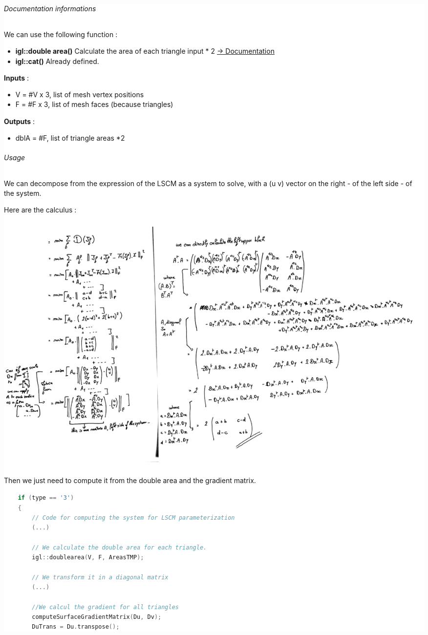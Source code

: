 ###### Documentation informations

We can use the following function : 
* __igl::double area()__
Calculate the area of each triangle input * 2 
[-> Documentation](https://github.com/libigl/libigl/blob/master/include/igl/doublearea.h)
* __igl::cat()__
Already defined.

**Inputs** :
* V = #V x 3, list of mesh vertex positions
* F = #F x 3, list of mesh faces (because triangles)

**Outputs** :
* dblA = #F, list of triangle areas *2

###### Usage
We can decompose from the expression of the LSCM as a system to solve, with a (u v) vector on the right - of the left side - of the system.

Here are the calculus : 

<p align="center">
<img style="height : 500px;" src="/media/compressed/schema_3.jpg">
</p>

Then we just need to compute it from the double area and the gradient matrix.
```C++
	if (type == '3')
	{
		// Code for computing the system for LSCM parameterization
		(...)

		// We calculate the double area for each triangle.
		igl::doublearea(V, F, AreasTMP);

		// We transform it in a diagonal matrix
		(...)

		//We calcul the gradient for all triangles
		computeSurfaceGradientMatrix(Du, Dv);
		DuTrans = Du.transpose();
```